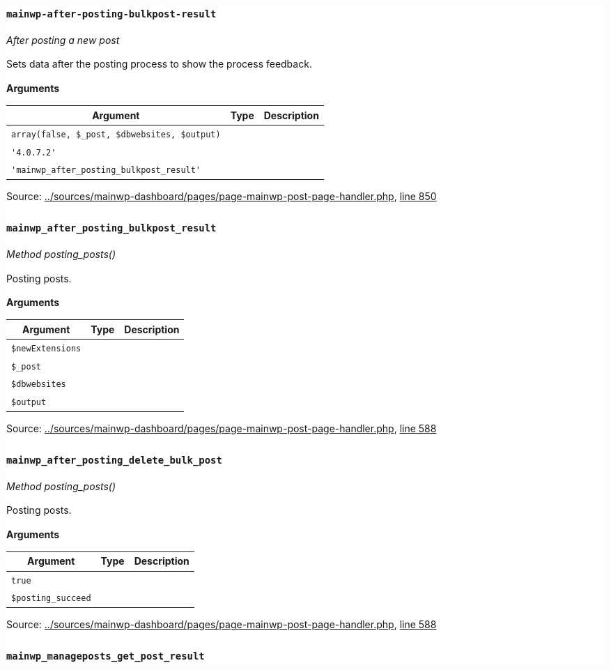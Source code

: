 

### `mainwp-after-posting-bulkpost-result`

*After posting a new post*

Sets data after the posting process to show the process feedback.

**Arguments**

Argument | Type | Description
-------- | ---- | -----------
`array(false, $_post, $dbwebsites, $output)` |  | 
`'4.0.7.2'` |  | 
`'mainwp_after_posting_bulkpost_result'` |  | 

Source: [../sources/mainwp-dashboard/pages/page-mainwp-post-page-handler.php](pages/page-mainwp-post-page-handler.php), [line 850](pages/page-mainwp-post-page-handler.php#L850-L861)



### `mainwp_after_posting_bulkpost_result`

*Method posting_posts()*

Posting posts.

**Arguments**

Argument | Type | Description
-------- | ---- | -----------
`$newExtensions` |  | 
`$_post` |  | 
`$dbwebsites` |  | 
`$output` |  | 

Source: [../sources/mainwp-dashboard/pages/page-mainwp-post-page-handler.php](pages/page-mainwp-post-page-handler.php), [line 588](pages/page-mainwp-post-page-handler.php#L588-L866)



### `mainwp_after_posting_delete_bulk_post`

*Method posting_posts()*

Posting posts.

**Arguments**

Argument | Type | Description
-------- | ---- | -----------
`true` |  | 
`$posting_succeed` |  | 

Source: [../sources/mainwp-dashboard/pages/page-mainwp-post-page-handler.php](pages/page-mainwp-post-page-handler.php), [line 588](pages/page-mainwp-post-page-handler.php#L588-L907)



### `mainwp_manageposts_get_post_result`
